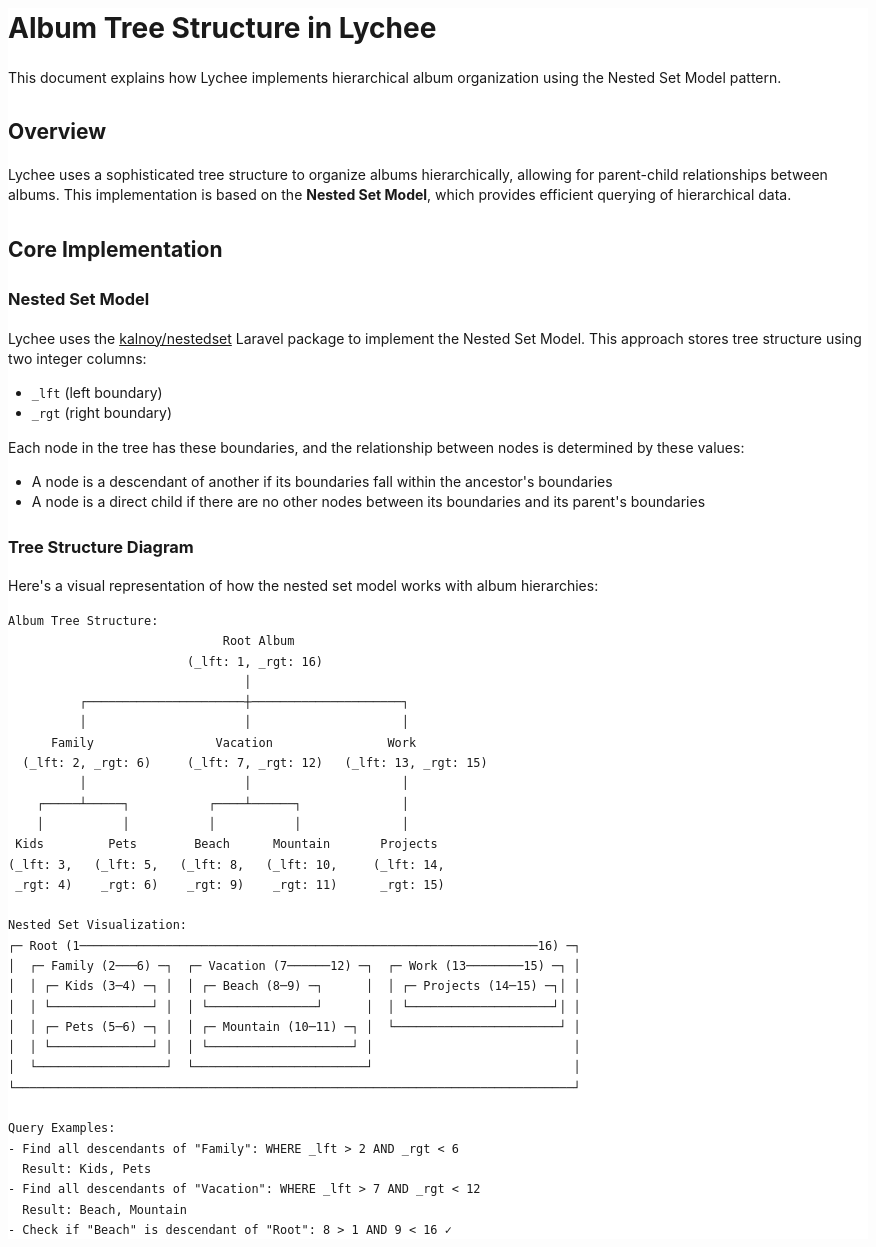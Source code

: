 # Album Tree Structure in Lychee

This document explains how Lychee implements hierarchical album organization using the Nested Set Model pattern.

## Overview

Lychee uses a sophisticated tree structure to organize albums hierarchically, allowing for parent-child relationships between albums. This implementation is based on the **Nested Set Model**, which provides efficient querying of hierarchical data.

## Core Implementation

### Nested Set Model

Lychee uses the [kalnoy/nestedset](https://github.com/LycheeOrg/laravel-nestedset) Laravel package to implement the Nested Set Model. This approach stores tree structure using two integer columns:

- `_lft` (left boundary)
- `_rgt` (right boundary)

Each node in the tree has these boundaries, and the relationship between nodes is determined by these values:
- A node is a descendant of another if its boundaries fall within the ancestor's boundaries
- A node is a direct child if there are no other nodes between its boundaries and its parent's boundaries

### Tree Structure Diagram

Here's a visual representation of how the nested set model works with album hierarchies:

```
Album Tree Structure:
                              Root Album
                         (_lft: 1, _rgt: 16)
                                 │
          ┌──────────────────────┼─────────────────────┐
          │                      │                     │
      Family                 Vacation                Work
  (_lft: 2, _rgt: 6)     (_lft: 7, _rgt: 12)   (_lft: 13, _rgt: 15)
          │                      │                     │
    ┌─────┴─────┐           ┌────┴──────┐              │
    │           │           │           │              │
 Kids         Pets        Beach      Mountain       Projects
(_lft: 3,   (_lft: 5,   (_lft: 8,   (_lft: 10,     (_lft: 14,
 _rgt: 4)    _rgt: 6)    _rgt: 9)    _rgt: 11)      _rgt: 15)

Nested Set Visualization:
┌─ Root (1────────────────────────────────────────────────────────────────16) ─┐
│  ┌─ Family (2───6) ─┐  ┌─ Vacation (7──────12) ─┐  ┌─ Work (13────────15) ─┐ │
│  │ ┌─ Kids (3─4) ─┐ │  │ ┌─ Beach (8─9) ─┐      │  │ ┌─ Projects (14─15) ─┐│ │
│  │ └──────────────┘ │  │ └───────────────┘      │  │ └────────────────────┘│ │
│  │ ┌─ Pets (5─6) ─┐ │  │ ┌─ Mountain (10─11) ─┐ │  └───────────────────────┘ │
│  │ └──────────────┘ │  │ └────────────────────┘ │                            │
│  └──────────────────┘  └────────────────────────┘                            │
└──────────────────────────────────────────────────────────────────────────────┘

Query Examples:
- Find all descendants of "Family": WHERE _lft > 2 AND _rgt < 6
  Result: Kids, Pets
- Find all descendants of "Vacation": WHERE _lft > 7 AND _rgt < 12  
  Result: Beach, Mountain
- Check if "Beach" is descendant of "Root": 8 > 1 AND 9 < 16 ✓
```